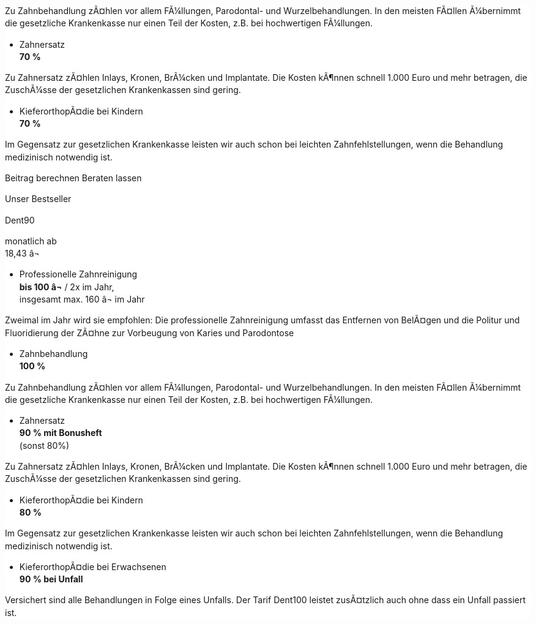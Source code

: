 Zu Zahnbehandlung zÃ¤hlen vor allem FÃ¼llungen, Parodontal- und
Wurzelbehandlungen. In den meisten FÃ¤llen Ã¼bernimmt die gesetzliche
Krankenkasse nur einen Teil der Kosten, z.B. bei hochwertigen FÃ¼llungen.

  * Zahnersatz  
**70 %**

Zu Zahnersatz zÃ¤hlen Inlays, Kronen, BrÃ¼cken und Implantate. Die Kosten
kÃ¶nnen schnell 1.000 Euro und mehr betragen, die ZuschÃ¼sse der gesetzlichen
Krankenkassen sind gering.

  * KieferorthopÃ¤die bei Kindern  
**70 %**

Im Gegensatz zur gesetzlichen Krankenkasse leisten wir auch schon bei leichten
Zahnfehlstellungen, wenn die Behandlung medizinisch notwendig ist.

Beitrag berechnen Beraten lassen

Unser Bestseller

Dent90

monatlich ab  
18,43 â¬

  * Professionelle Zahnreinigung  
**bis 100 â¬** / 2x im Jahr,  
insgesamt max. 160 â¬ im Jahr

Zweimal im Jahr wird sie empfohlen: Die professionelle Zahnreinigung umfasst
das Entfernen von BelÃ¤gen und die Politur und Fluoridierung der ZÃ¤hne zur
Vorbeugung von Karies und Parodontose

  * Zahnbehandlung  
**100 %**

Zu Zahnbehandlung zÃ¤hlen vor allem FÃ¼llungen, Parodontal- und
Wurzelbehandlungen. In den meisten FÃ¤llen Ã¼bernimmt die gesetzliche
Krankenkasse nur einen Teil der Kosten, z.B. bei hochwertigen FÃ¼llungen.

  * Zahnersatz  
**90 % mit Bonusheft**  
(sonst 80%)

Zu Zahnersatz zÃ¤hlen Inlays, Kronen, BrÃ¼cken und Implantate. Die Kosten
kÃ¶nnen schnell 1.000 Euro und mehr betragen, die ZuschÃ¼sse der gesetzlichen
Krankenkassen sind gering.

  * KieferorthopÃ¤die bei Kindern  
**80 %**

Im Gegensatz zur gesetzlichen Krankenkasse leisten wir auch schon bei leichten
Zahnfehlstellungen, wenn die Behandlung medizinisch notwendig ist.

  * KieferorthopÃ¤die bei Erwachsenen  
**90 % bei Unfall**

Versichert sind alle Behandlungen in Folge eines Unfalls. Der Tarif Dent100
leistet zusÃ¤tzlich auch ohne dass ein Unfall passiert ist.
